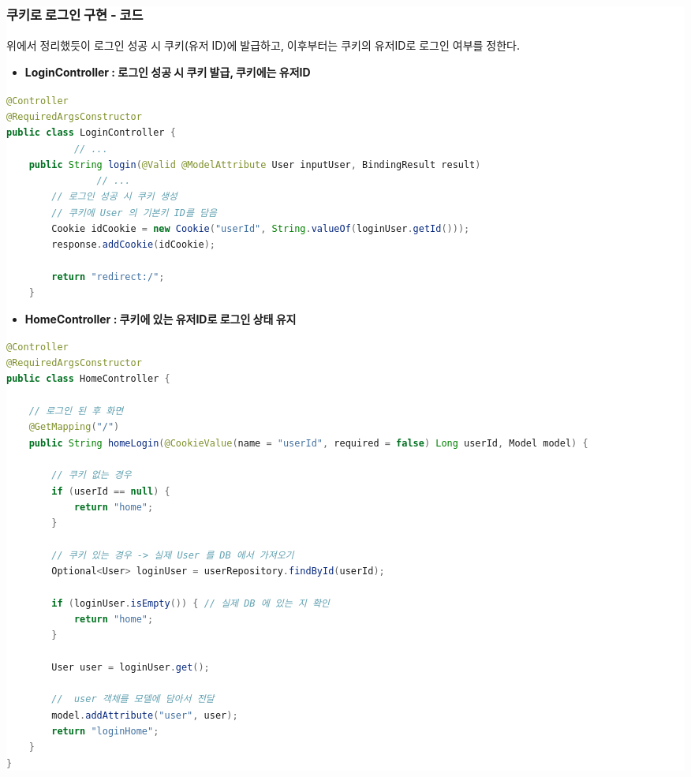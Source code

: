 



### 쿠키로 로그인 구현 - 코드

위에서 정리했듯이 로그인 성공 시 쿠키(유저 ID)에 발급하고, 이후부터는 쿠키의 유저ID로 로그인 여부를 정한다.

* **LoginController : 로그인 성공 시 쿠키 발급, 쿠키에는 유저ID**

```java
@Controller
@RequiredArgsConstructor
public class LoginController {
			// ...
	public String login(@Valid @ModelAttribute User inputUser, BindingResult result)
				// ...
        // 로그인 성공 시 쿠키 생성
        // 쿠키에 User 의 기본키 ID를 담음
        Cookie idCookie = new Cookie("userId", String.valueOf(loginUser.getId()));
        response.addCookie(idCookie);

        return "redirect:/";
    }
```

* **HomeController : 쿠키에 있는 유저ID로 로그인 상태 유지**

```java
@Controller
@RequiredArgsConstructor
public class HomeController {

    // 로그인 된 후 화면
    @GetMapping("/")
    public String homeLogin(@CookieValue(name = "userId", required = false) Long userId, Model model) {

        // 쿠키 없는 경우
        if (userId == null) {
            return "home";
        }

        // 쿠키 있는 경우 -> 실제 User 를 DB 에서 가져오기
        Optional<User> loginUser = userRepository.findById(userId);

        if (loginUser.isEmpty()) { // 실제 DB 에 있는 지 확인
            return "home";
        }

        User user = loginUser.get();

        //  user 객체를 모델에 담아서 전달
        model.addAttribute("user", user);
        return "loginHome";
    }
}
```
